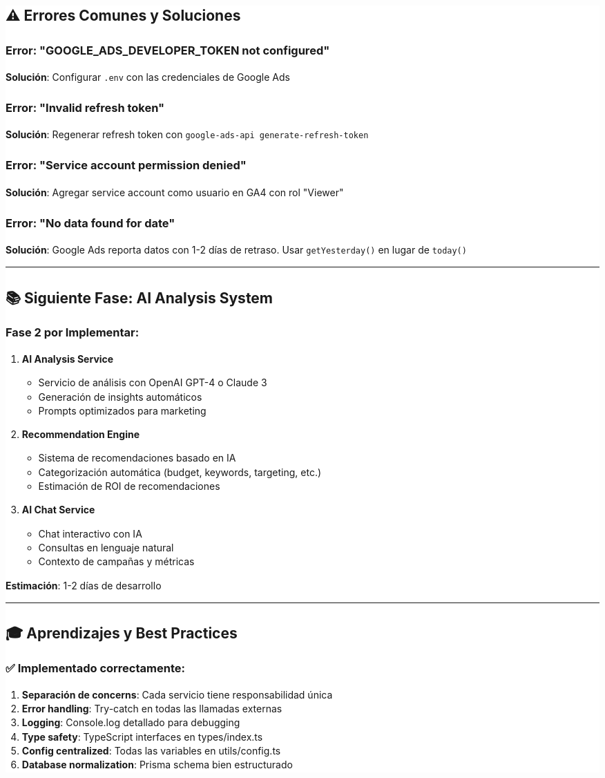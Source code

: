 
## ⚠️ Errores Comunes y Soluciones

### Error: "GOOGLE_ADS_DEVELOPER_TOKEN not configured"
**Solución**: Configurar `.env` con las credenciales de Google Ads

### Error: "Invalid refresh token"
**Solución**: Regenerar refresh token con `google-ads-api generate-refresh-token`

### Error: "Service account permission denied"
**Solución**: Agregar service account como usuario en GA4 con rol "Viewer"

### Error: "No data found for date"
**Solución**: Google Ads reporta datos con 1-2 días de retraso. Usar `getYesterday()` en lugar de `today()`

---

## 📚 Siguiente Fase: AI Analysis System

### Fase 2 por Implementar:

1. **AI Analysis Service**
   - Servicio de análisis con OpenAI GPT-4 o Claude 3
   - Generación de insights automáticos
   - Prompts optimizados para marketing

2. **Recommendation Engine**
   - Sistema de recomendaciones basado en IA
   - Categorización automática (budget, keywords, targeting, etc.)
   - Estimación de ROI de recomendaciones

3. **AI Chat Service**
   - Chat interactivo con IA
   - Consultas en lenguaje natural
   - Contexto de campañas y métricas

**Estimación**: 1-2 días de desarrollo

---

## 🎓 Aprendizajes y Best Practices

### ✅ Implementado correctamente:
1. **Separación de concerns**: Cada servicio tiene responsabilidad única
2. **Error handling**: Try-catch en todas las llamadas externas
3. **Logging**: Console.log detallado para debugging
4. **Type safety**: TypeScript interfaces en types/index.ts
5. **Config centralized**: Todas las variables en utils/config.ts
6. **Database normalization**: Prisma schema bien estructurado
